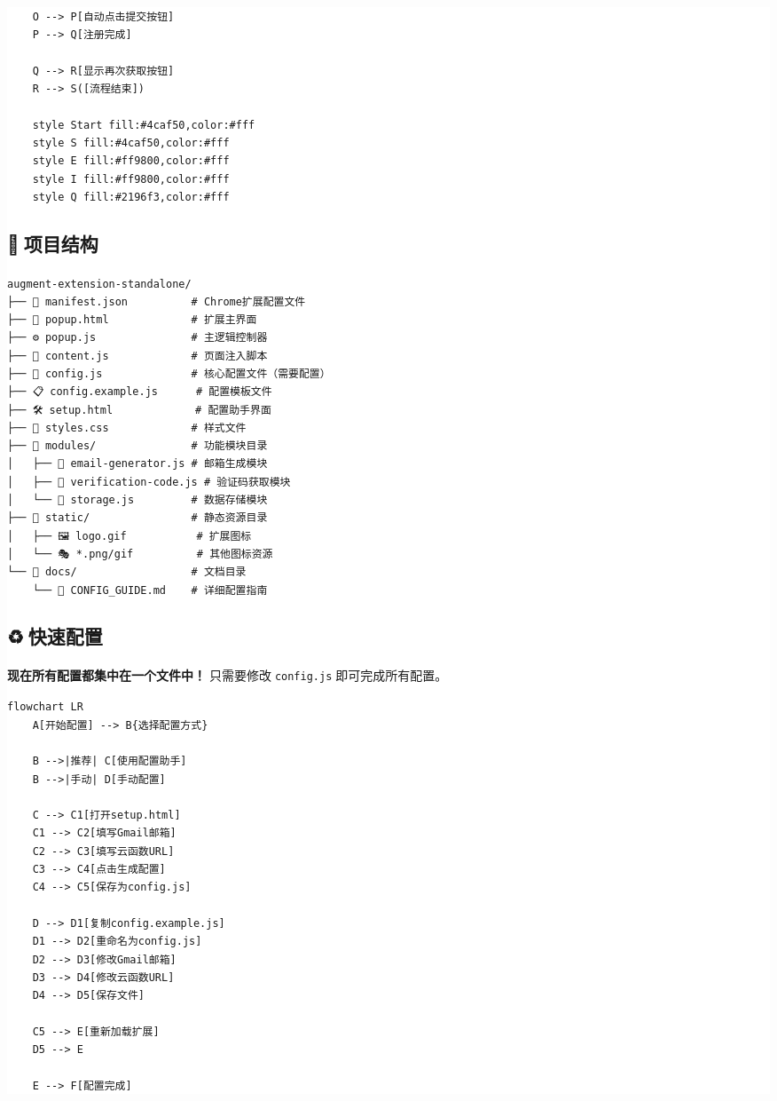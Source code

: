 ```mermaid
    O --> P[自动点击提交按钮]
    P --> Q[注册完成]

    Q --> R[显示再次获取按钮]
    R --> S([流程结束])

    style Start fill:#4caf50,color:#fff
    style S fill:#4caf50,color:#fff
    style E fill:#ff9800,color:#fff
    style I fill:#ff9800,color:#fff
    style Q fill:#2196f3,color:#fff
```

## 📁 项目结构

```
augment-extension-standalone/
├── 📄 manifest.json          # Chrome扩展配置文件
├── 🎨 popup.html             # 扩展主界面
├── ⚙️ popup.js               # 主逻辑控制器
├── 📜 content.js             # 页面注入脚本
├── 🎯 config.js              # 核心配置文件（需要配置）
├── 📋 config.example.js      # 配置模板文件
├── 🛠️ setup.html             # 配置助手界面
├── 🎨 styles.css             # 样式文件
├── 📁 modules/               # 功能模块目录
│   ├── 📧 email-generator.js # 邮箱生成模块
│   ├── 🔐 verification-code.js # 验证码获取模块
│   └── 💾 storage.js         # 数据存储模块
├── 📁 static/                # 静态资源目录
│   ├── 🖼️ logo.gif           # 扩展图标
│   └── 🎭 *.png/gif          # 其他图标资源
└── 📁 docs/                  # 文档目录
    └── 📖 CONFIG_GUIDE.md    # 详细配置指南
```

## ♻️ 快速配置

**现在所有配置都集中在一个文件中！** 只需要修改 `config.js` 即可完成所有配置。

```mermaid
flowchart LR
    A[开始配置] --> B{选择配置方式}

    B -->|推荐| C[使用配置助手]
    B -->|手动| D[手动配置]

    C --> C1[打开setup.html]
    C1 --> C2[填写Gmail邮箱]
    C2 --> C3[填写云函数URL]
    C3 --> C4[点击生成配置]
    C4 --> C5[保存为config.js]

    D --> D1[复制config.example.js]
    D1 --> D2[重命名为config.js]
    D2 --> D3[修改Gmail邮箱]
    D3 --> D4[修改云函数URL]
    D4 --> D5[保存文件]

    C5 --> E[重新加载扩展]
    D5 --> E

    E --> F[配置完成]

```